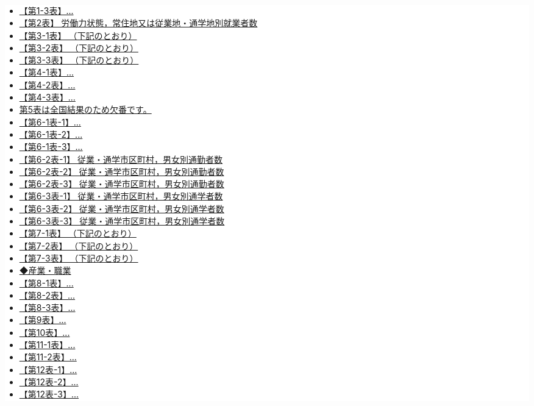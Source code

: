 - [【第1-3表】...](https://data.bodik.jp/dataset/271403_05/resource/ee55ae13-7499-46e2-bcd8-50e2333da301?inner_span=True)
- [【第2表】 労働力状態，常住地又は従業地・通学地別就業者数](https://data.bodik.jp/dataset/271403_05/resource/9dd5ffe7-dce5-4712-87a1-28bc530f2527?inner_span=True)
- [【第3-1表】 （下記のとおり）](https://data.bodik.jp/dataset/271403_05/resource/dda13ba3-0744-47be-bfb9-673bc5cba704?inner_span=True)
- [【第3-2表】 （下記のとおり）](https://data.bodik.jp/dataset/271403_05/resource/f101c067-da3c-4b98-923d-6f463dd23cdc?inner_span=True)
- [【第3-3表】 （下記のとおり）](https://data.bodik.jp/dataset/271403_05/resource/b566b7c0-7bed-437a-80f2-8233bf85eba7?inner_span=True)
- [【第4-1表】...](https://data.bodik.jp/dataset/271403_05/resource/48e5964a-8d43-4933-8ca9-a1b541124544?inner_span=True)
- [【第4-2表】...](https://data.bodik.jp/dataset/271403_05/resource/28794453-0f97-4361-9eb6-bfd15cf12b80?inner_span=True)
- [【第4-3表】...](https://data.bodik.jp/dataset/271403_05/resource/421bba9f-38b3-439c-bf41-a4dcafc6a44c?inner_span=True)
- [第5表は全国結果のため欠番です。](https://data.bodik.jp/dataset/271403_05/resource/75a18f57-71ca-40b6-b642-d99fd4e44c8f?inner_span=True)
- [【第6-1表-1】...](https://data.bodik.jp/dataset/271403_05/resource/4756ed8c-3b50-4fd3-ad4e-1d272233640e?inner_span=True)
- [【第6-1表-2】...](https://data.bodik.jp/dataset/271403_05/resource/fc784fff-144b-4bb5-8c3a-bb4e9e3aa870?inner_span=True)
- [【第6-1表-3】...](https://data.bodik.jp/dataset/271403_05/resource/53659dbe-f3d8-40ec-9954-3fb017098b85?inner_span=True)
- [【第6-2表-1】 従業・通学市区町村，男女別通勤者数](https://data.bodik.jp/dataset/271403_05/resource/218d230d-576c-4817-9fd1-6b9aed1bdfb8?inner_span=True)
- [【第6-2表-2】 従業・通学市区町村，男女別通勤者数](https://data.bodik.jp/dataset/271403_05/resource/34213adc-beaf-42ef-9d5e-34bf6bcf4e3d?inner_span=True)
- [【第6-2表-3】 従業・通学市区町村，男女別通勤者数](https://data.bodik.jp/dataset/271403_05/resource/6812c729-07bd-46fb-b494-62664ad4476e?inner_span=True)
- [【第6-3表-1】 従業・通学市区町村，男女別通学者数](https://data.bodik.jp/dataset/271403_05/resource/8a8f58b6-9ad1-492f-9125-da502b5fa93a?inner_span=True)
- [【第6-3表-2】 従業・通学市区町村，男女別通学者数](https://data.bodik.jp/dataset/271403_05/resource/118607f2-d60e-4f64-bc8d-bd0fb25fb1f3?inner_span=True)
- [【第6-3表-3】 従業・通学市区町村，男女別通学者数](https://data.bodik.jp/dataset/271403_05/resource/d0ec95c8-97a2-44ef-95f7-b9ea76846cc7?inner_span=True)
- [【第7-1表】 （下記のとおり）](https://data.bodik.jp/dataset/271403_05/resource/22d1010b-4790-4f6e-abe2-93c68e4b4068?inner_span=True)
- [【第7-2表】 （下記のとおり）](https://data.bodik.jp/dataset/271403_05/resource/a15bda7f-7574-434c-b85d-49c7f3c2c38f?inner_span=True)
- [【第7-3表】 （下記のとおり）](https://data.bodik.jp/dataset/271403_05/resource/e1f63a84-cb61-45b1-84f5-4e3c1d52b49c?inner_span=True)
- [◆産業・職業](https://data.bodik.jp/dataset/271403_05/resource/076d3442-55d7-48f7-a606-b75f8b13208d?inner_span=True)
- [【第8-1表】...](https://data.bodik.jp/dataset/271403_05/resource/7960a8e1-e589-4998-a06c-2dc319204653?inner_span=True)
- [【第8-2表】...](https://data.bodik.jp/dataset/271403_05/resource/ad11533b-461f-44d5-a9e8-1457cd64876d?inner_span=True)
- [【第8-3表】...](https://data.bodik.jp/dataset/271403_05/resource/6385ce2a-7daa-43ff-ace8-9b9eadab6b55?inner_span=True)
- [【第9表】...](https://data.bodik.jp/dataset/271403_05/resource/234bbedc-2246-4026-b1ce-637d007e0445?inner_span=True)
- [【第10表】...](https://data.bodik.jp/dataset/271403_05/resource/61ab7ee9-74e5-4738-b67f-66864a1dacfc?inner_span=True)
- [【第11-1表】...](https://data.bodik.jp/dataset/271403_05/resource/4018a527-856d-42dc-bfba-eb32ede44169?inner_span=True)
- [【第11-2表】...](https://data.bodik.jp/dataset/271403_05/resource/75031765-dd85-4104-a76c-d601bc33a258?inner_span=True)
- [【第12表-1】...](https://data.bodik.jp/dataset/271403_05/resource/13d6ae59-c7b7-4334-b53e-fde4889b799f?inner_span=True)
- [【第12表-2】...](https://data.bodik.jp/dataset/271403_05/resource/f2212628-ad35-46e4-926f-37303512cc21?inner_span=True)
- [【第12表-3】...](https://data.bodik.jp/dataset/271403_05/resource/38a80f55-50dd-4b00-ad24-c91a67a30e85?inner_span=True)